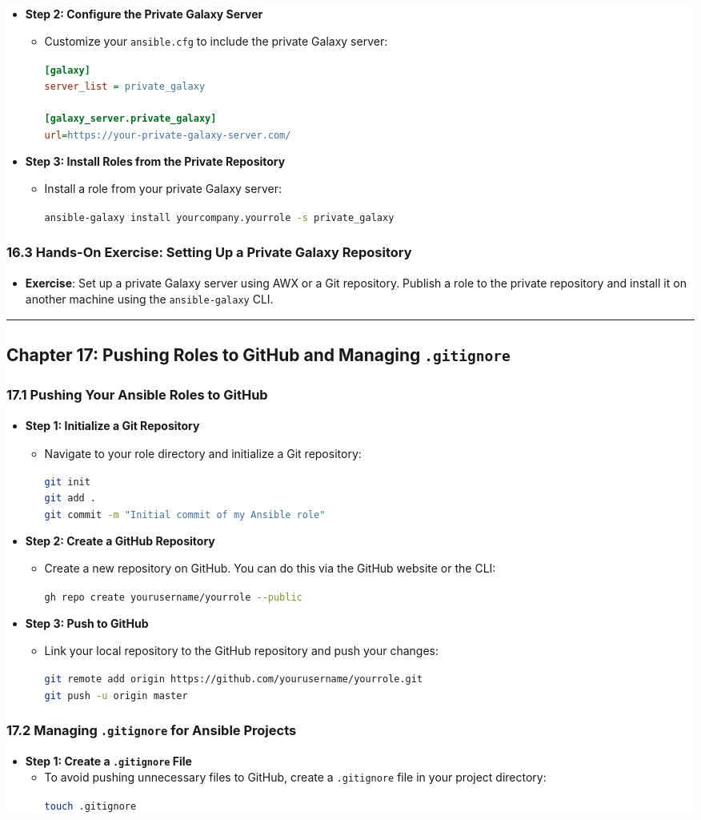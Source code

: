 - **Step 2: Configure the Private Galaxy Server**
  - Customize your `ansible.cfg` to include the private Galaxy server:
    ```ini
    [galaxy]
    server_list = private_galaxy

    [galaxy_server.private_galaxy]
    url=https://your-private-galaxy-server.com/
    ```

- **Step 3: Install Roles from the Private Repository**
  - Install a role from your private Galaxy server:
    ```bash
    ansible-galaxy install yourcompany.yourrole -s private_galaxy
    ```

### 16.3 Hands-On Exercise: Setting Up a Private Galaxy Repository
- **Exercise**: Set up a private Galaxy server using AWX or a Git repository. Publish a role to the private repository and install it on another machine using the `ansible-galaxy` CLI.

---

## Chapter 17: Pushing Roles to GitHub and Managing `.gitignore`

### 17.1 Pushing Your Ansible Roles to GitHub
- **Step 1: Initialize a Git Repository**
  - Navigate to your role directory and initialize a Git repository:
    ```bash
    git init
    git add .
    git commit -m "Initial commit of my Ansible role"
    ```

- **Step 2: Create a GitHub Repository**
  - Create a new repository on GitHub. You can do this via the GitHub website or the CLI:
    ```bash
    gh repo create yourusername/yourrole --public
    ```

- **Step 3: Push to GitHub**
  - Link your local repository to the GitHub repository and push your changes:
    ```bash
    git remote add origin https://github.com/yourusername/yourrole.git
    git push -u origin master
    ```

### 17.2 Managing `.gitignore` for Ansible Projects
- **Step 1: Create a `.gitignore` File**
  - To avoid pushing unnecessary files to GitHub, create a `.gitignore` file in your project directory:
    ```bash
    touch .gitignore
    ```
